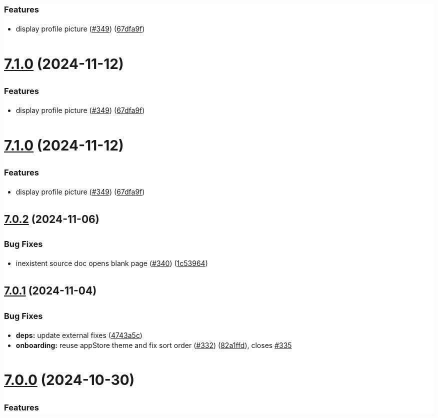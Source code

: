 
### Features

* display profile picture ([#349](https://github.com/adobe/aem-sidekick/issues/349)) ([67dfa9f](https://github.com/adobe/aem-sidekick/commit/67dfa9f8b46df54a0f47ad9d6fb96a68a315f149))

# [7.1.0](https://github.com/adobe/aem-sidekick/compare/v7.0.2...v7.1.0) (2024-11-12)


### Features

* display profile picture ([#349](https://github.com/adobe/aem-sidekick/issues/349)) ([67dfa9f](https://github.com/adobe/aem-sidekick/commit/67dfa9f8b46df54a0f47ad9d6fb96a68a315f149))

# [7.1.0](https://github.com/adobe/aem-sidekick/compare/v7.0.2...v7.1.0) (2024-11-12)


### Features

* display profile picture ([#349](https://github.com/adobe/aem-sidekick/issues/349)) ([67dfa9f](https://github.com/adobe/aem-sidekick/commit/67dfa9f8b46df54a0f47ad9d6fb96a68a315f149))

## [7.0.2](https://github.com/adobe/aem-sidekick/compare/v7.0.1...v7.0.2) (2024-11-06)


### Bug Fixes

* inexistent source doc opens blank page ([#340](https://github.com/adobe/aem-sidekick/issues/340)) ([1c53964](https://github.com/adobe/aem-sidekick/commit/1c53964da893aa84f70d807df5c1e519eab79d97))

## [7.0.1](https://github.com/adobe/aem-sidekick/compare/v7.0.0...v7.0.1) (2024-11-04)


### Bug Fixes

* **deps:** update external fixes ([4743a5c](https://github.com/adobe/aem-sidekick/commit/4743a5cf5231e49235e4bb9844cf6c0a4fb7f818))
* **onboarding:** reuse appStore theme and fix sort order ([#332](https://github.com/adobe/aem-sidekick/issues/332)) ([82a1ffd](https://github.com/adobe/aem-sidekick/commit/82a1ffdbf81672979af2973890bde0ebdf43b1ff)), closes [#335](https://github.com/adobe/aem-sidekick/issues/335)

# [7.0.0](https://github.com/adobe/aem-sidekick/compare/v6.0.0...v7.0.0) (2024-10-30)


### Features

